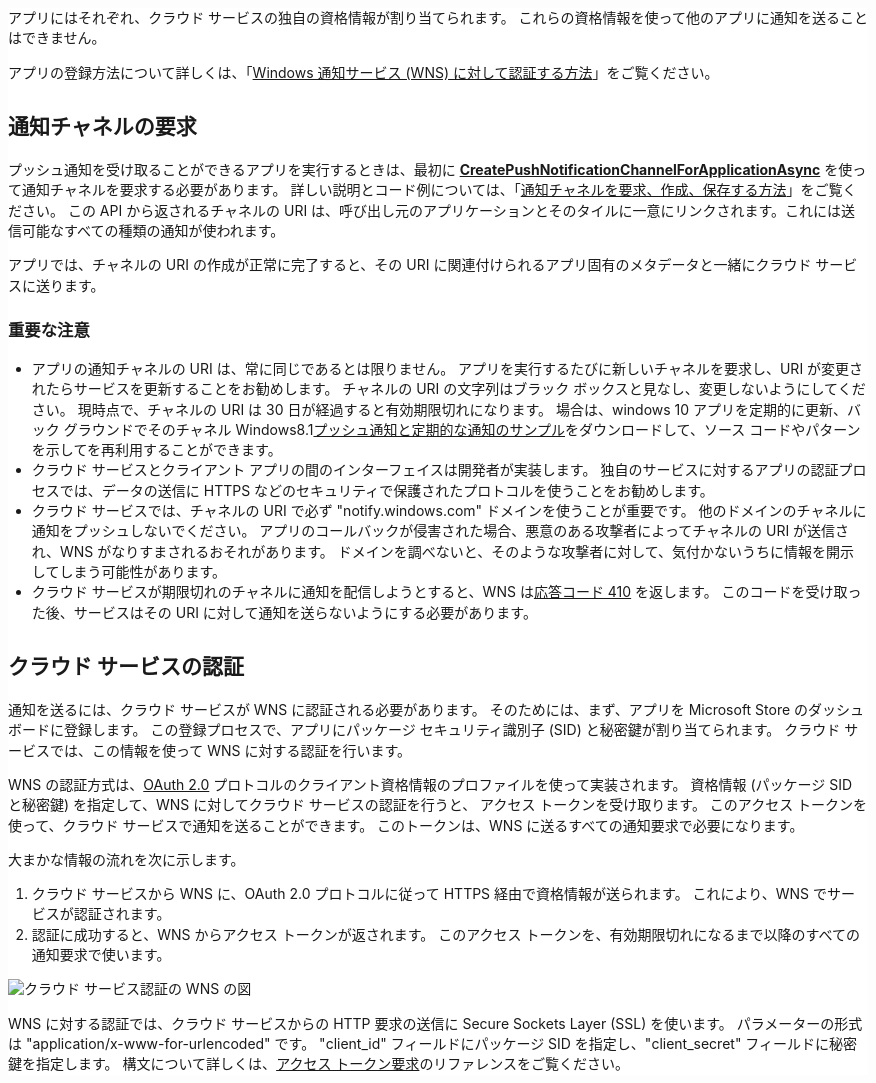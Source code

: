 アプリにはそれぞれ、クラウド サービスの独自の資格情報が割り当てられます。 これらの資格情報を使って他のアプリに通知を送ることはできません。

アプリの登録方法について詳しくは、「[Windows 通知サービス (WNS) に対して認証する方法](https://msdn.microsoft.com/library/windows/apps/hh465407)」をご覧ください。

## <a name="requesting-a-notification-channel"></a>通知チャネルの要求


プッシュ通知を受け取ることができるアプリを実行するときは、最初に [**CreatePushNotificationChannelForApplicationAsync**](https://docs.microsoft.com/uwp/api/Windows.Networking.PushNotifications.PushNotificationChannelManager#Windows_Networking_PushNotifications_PushNotificationChannelManager_CreatePushNotificationChannelForApplicationAsync_System_String_) を使って通知チャネルを要求する必要があります。 詳しい説明とコード例については、「[通知チャネルを要求、作成、保存する方法](https://msdn.microsoft.com/library/windows/apps/hh465412)」をご覧ください。 この API から返されるチャネルの URI は、呼び出し元のアプリケーションとそのタイルに一意にリンクされます。これには送信可能なすべての種類の通知が使われます。

アプリでは、チャネルの URI の作成が正常に完了すると、その URI に関連付けられるアプリ固有のメタデータと一緒にクラウド サービスに送ります。

### <a name="important-notes"></a>重要な注意

-   アプリの通知チャネルの URI は、常に同じであるとは限りません。 アプリを実行するたびに新しいチャネルを要求し、URI が変更されたらサービスを更新することをお勧めします。 チャネルの URI の文字列はブラック ボックスと見なし、変更しないようにしてください。 現時点で、チャネルの URI は 30 日が経過すると有効期限切れになります。 場合は、windows 10 アプリを定期的に更新、バック グラウンドでそのチャネル Windows8.1[プッシュ通知と定期的な通知のサンプル](http://go.microsoft.com/fwlink/p/?linkid=231476)をダウンロードして、ソース コードやパターンを示してを再利用することができます。
-   クラウド サービスとクライアント アプリの間のインターフェイスは開発者が実装します。 独自のサービスに対するアプリの認証プロセスでは、データの送信に HTTPS などのセキュリティで保護されたプロトコルを使うことをお勧めします。
-   クラウド サービスでは、チャネルの URI で必ず "notify.windows.com" ドメインを使うことが重要です。 他のドメインのチャネルに通知をプッシュしないでください。 アプリのコールバックが侵害された場合、悪意のある攻撃者によってチャネルの URI が送信され、WNS がなりすまされるおそれがあります。 ドメインを調べないと、そのような攻撃者に対して、気付かないうちに情報を開示してしまう可能性があります。
-   クラウド サービスが期限切れのチャネルに通知を配信しようとすると、WNS は[応答コード 410](https://msdn.microsoft.com/library/windows/apps/hh465435.aspx#WNSResponseCodes) を返します。 このコードを受け取った後、サービスはその URI に対して通知を送らないようにする必要があります。

## <a name="authenticating-your-cloud-service"></a>クラウド サービスの認証


通知を送るには、クラウド サービスが WNS に認証される必要があります。 そのためには、まず、アプリを Microsoft Store のダッシュボードに登録します。 この登録プロセスで、アプリにパッケージ セキュリティ識別子 (SID) と秘密鍵が割り当てられます。 クラウド サービスでは、この情報を使って WNS に対する認証を行います。

WNS の認証方式は、[OAuth 2.0](http://go.microsoft.com/fwlink/p/?linkid=226787) プロトコルのクライアント資格情報のプロファイルを使って実装されます。 資格情報 (パッケージ SID と秘密鍵) を指定して、WNS に対してクラウド サービスの認証を行うと、 アクセス トークンを受け取ります。 このアクセス トークンを使って、クラウド サービスで通知を送ることができます。 このトークンは、WNS に送るすべての通知要求で必要になります。

大まかな情報の流れを次に示します。

1.  クラウド サービスから WNS に、OAuth 2.0 プロトコルに従って HTTPS 経由で資格情報が送られます。 これにより、WNS でサービスが認証されます。
2.  認証に成功すると、WNS からアクセス トークンが返されます。 このアクセス トークンを、有効期限切れになるまで以降のすべての通知要求で使います。

![クラウド サービス認証の WNS の図](images/wns-diagram-02.png)

WNS に対する認証では、クラウド サービスからの HTTP 要求の送信に Secure Sockets Layer (SSL) を使います。 パラメーターの形式は "application/x-www-for-urlencoded" です。 "client\_id" フィールドにパッケージ SID を指定し、"client\_secret" フィールドに秘密鍵を指定します。 構文について詳しくは、[アクセス トークン要求](https://msdn.microsoft.com/library/windows/apps/hh465435.aspx#access_token_request)のリファレンスをご覧ください。
